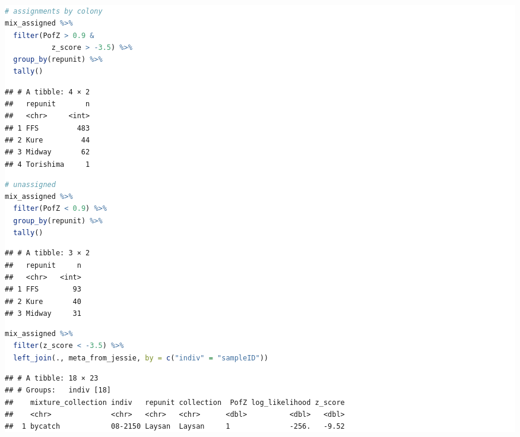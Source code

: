 ``` r
# assignments by colony
mix_assigned %>%
  filter(PofZ > 0.9 &
           z_score > -3.5) %>%
  group_by(repunit) %>%
  tally()
```

    ## # A tibble: 4 × 2
    ##   repunit       n
    ##   <chr>     <int>
    ## 1 FFS         483
    ## 2 Kure         44
    ## 3 Midway       62
    ## 4 Torishima     1

``` r
# unassigned
mix_assigned %>%
  filter(PofZ < 0.9) %>%
  group_by(repunit) %>%
  tally()
```

    ## # A tibble: 3 × 2
    ##   repunit     n
    ##   <chr>   <int>
    ## 1 FFS        93
    ## 2 Kure       40
    ## 3 Midway     31

``` r
mix_assigned %>%
  filter(z_score < -3.5) %>%
  left_join(., meta_from_jessie, by = c("indiv" = "sampleID"))
```

    ## # A tibble: 18 × 23
    ## # Groups:   indiv [18]
    ##    mixture_collection indiv   repunit collection  PofZ log_likelihood z_score
    ##    <chr>              <chr>   <chr>   <chr>      <dbl>          <dbl>   <dbl>
    ##  1 bycatch            08-2150 Laysan  Laysan     1              -256.   -9.52